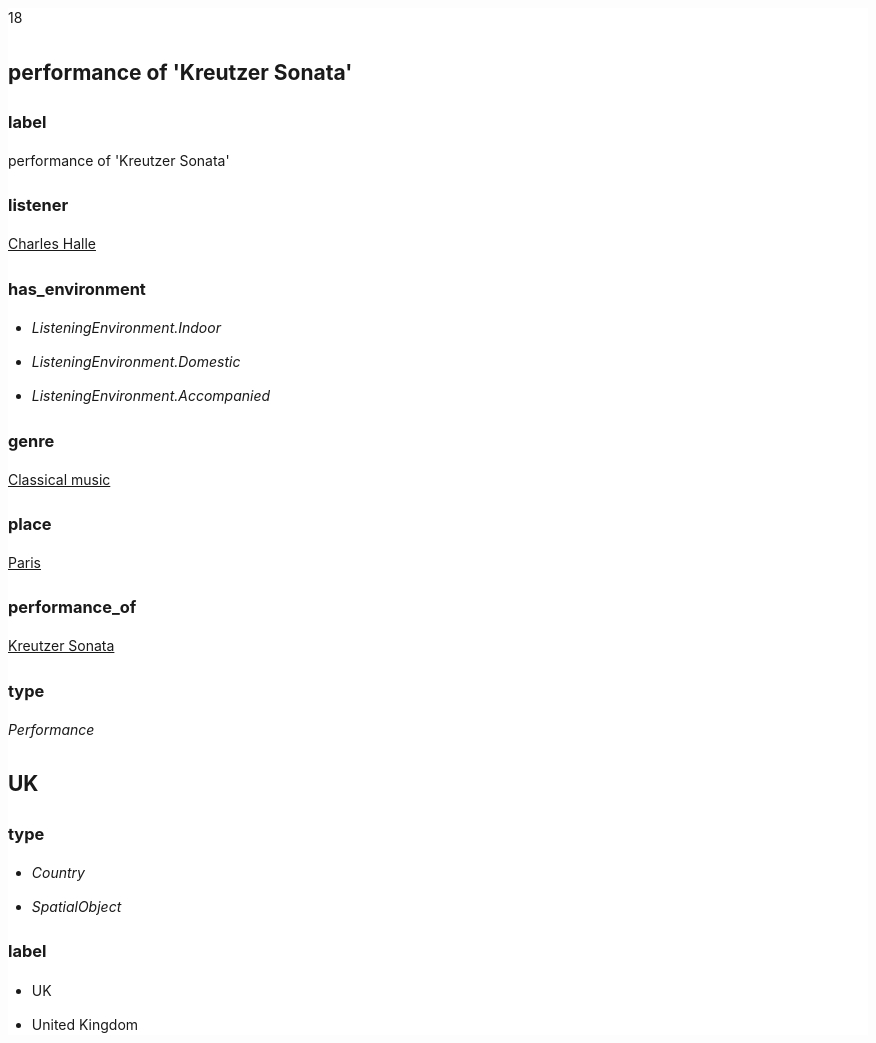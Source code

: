 
18

## performance of 'Kreutzer Sonata'

### label


performance of 'Kreutzer Sonata'

### listener


[Charles Halle](#Charles-Halle)

### has_environment

 - *ListeningEnvironment.Indoor*

 - *ListeningEnvironment.Domestic*

 - *ListeningEnvironment.Accompanied*

### genre


[Classical music](#Classical-music)

### place


[Paris](#Paris)

### performance_of


[Kreutzer Sonata](#Kreutzer-Sonata)

### type


*Performance*

## UK

### type

 - *Country*

 - *SpatialObject*

### label

 - UK

 - United Kingdom
